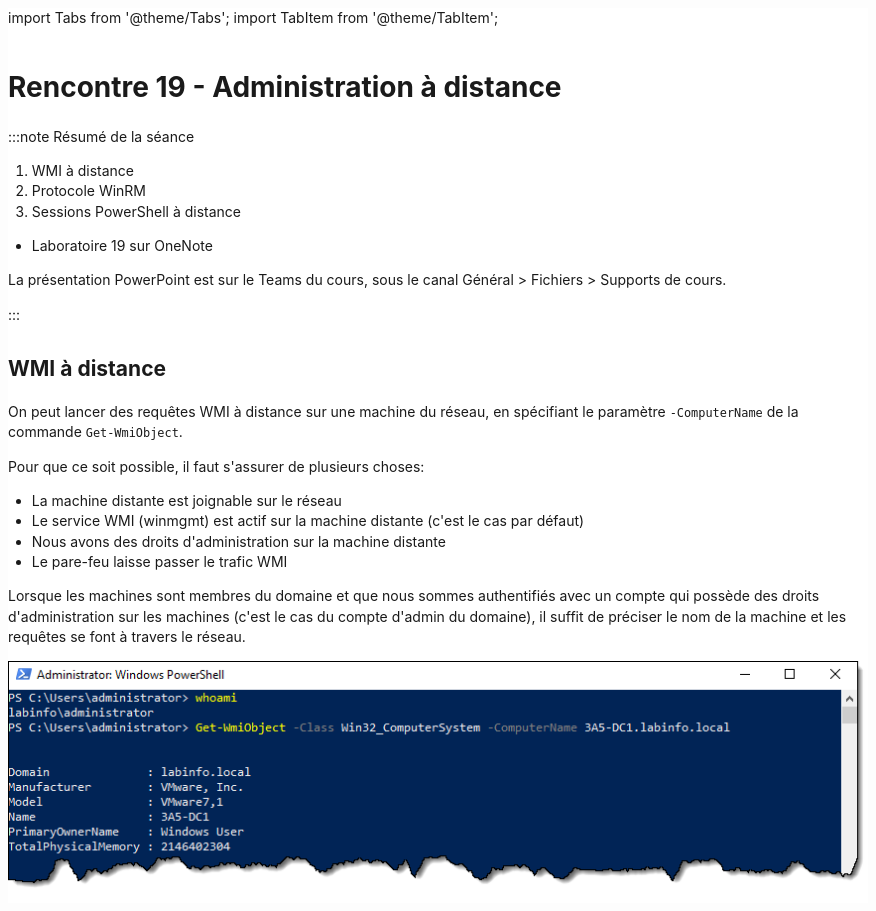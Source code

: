 import Tabs from '@theme/Tabs';
import TabItem from '@theme/TabItem';

# Rencontre 19 - Administration à distance

:::note Résumé de la séance

<Tabs>

<TabItem value="deroulement" label="👨‍🏫 Déroulement du cours">

1. WMI à distance
2. Protocole WinRM
3. Sessions PowerShell à distance

</TabItem>

<TabItem value="exercices" label="💻 Exercices à compléter">

- Laboratoire 19 sur OneNote

</TabItem>

<TabItem value="ressources" label="📚 Ressources à consulter">

La présentation PowerPoint est sur le Teams du cours, sous le canal Général > Fichiers > Supports de cours.

</TabItem>

</Tabs>

:::


## WMI à distance

On peut lancer des requêtes WMI à distance sur une machine du réseau, en spécifiant le paramètre `-ComputerName` de la commande `Get-WmiObject`.

Pour que ce soit possible, il faut s'assurer de plusieurs choses:
- La machine distante est joignable sur le réseau
- Le service WMI (winmgmt) est actif sur la machine distante (c'est le cas par défaut)
- Nous avons des droits d'administration sur la machine distante
- Le pare-feu laisse passer le trafic WMI

Lorsque les machines sont membres du domaine et que nous sommes authentifiés avec un compte qui possède des droits d'administration sur les machines (c'est le cas du compte d'admin du domaine), il suffit de préciser le nom de la machine et les requêtes se font à travers le réseau.

![](./assets/r19/wmi_remote_01.png)
